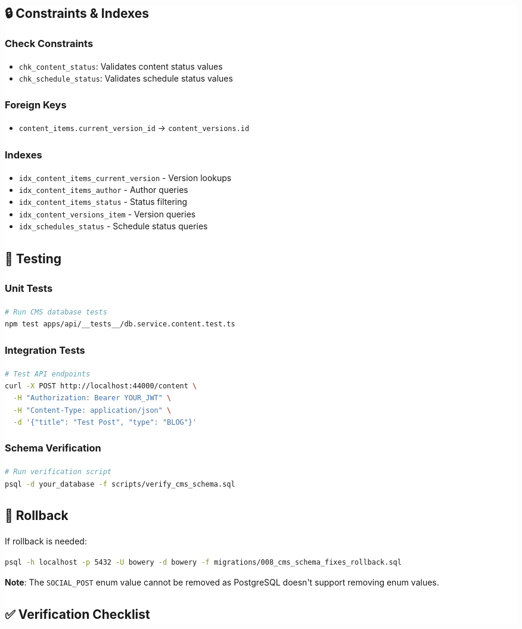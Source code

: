 ## 🔒 Constraints & Indexes

### Check Constraints
- `chk_content_status`: Validates content status values
- `chk_schedule_status`: Validates schedule status values

### Foreign Keys
- `content_items.current_version_id` → `content_versions.id`

### Indexes
- `idx_content_items_current_version` - Version lookups
- `idx_content_items_author` - Author queries
- `idx_content_items_status` - Status filtering
- `idx_content_versions_item` - Version queries
- `idx_schedules_status` - Schedule status queries

## 🧪 Testing

### Unit Tests
```bash
# Run CMS database tests
npm test apps/api/__tests__/db.service.content.test.ts
```

### Integration Tests
```bash
# Test API endpoints
curl -X POST http://localhost:44000/content \
  -H "Authorization: Bearer YOUR_JWT" \
  -H "Content-Type: application/json" \
  -d '{"title": "Test Post", "type": "BLOG"}'
```

### Schema Verification
```bash
# Run verification script
psql -d your_database -f scripts/verify_cms_schema.sql
```

## 🔄 Rollback

If rollback is needed:
```bash
psql -h localhost -p 5432 -U bowery -d bowery -f migrations/008_cms_schema_fixes_rollback.sql
```

**Note**: The `SOCIAL_POST` enum value cannot be removed as PostgreSQL doesn't support removing enum values.

## ✅ Verification Checklist

